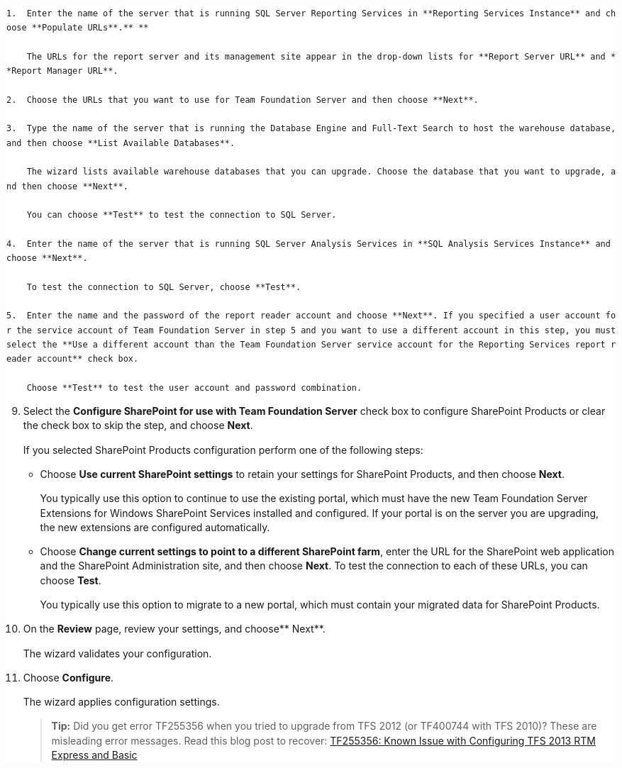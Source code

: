     1.  Enter the name of the server that is running SQL Server Reporting Services in **Reporting Services Instance** and choose **Populate URLs**.** **

        The URLs for the report server and its management site appear in the drop-down lists for **Report Server URL** and **Report Manager URL**.

    2.  Choose the URLs that you want to use for Team Foundation Server and then choose **Next**.

    3.  Type the name of the server that is running the Database Engine and Full-Text Search to host the warehouse database, and then choose **List Available Databases**.

        The wizard lists available warehouse databases that you can upgrade. Choose the database that you want to upgrade, and then choose **Next**.

        You can choose **Test** to test the connection to SQL Server. 

    4.  Enter the name of the server that is running SQL Server Analysis Services in **SQL Analysis Services Instance** and choose **Next**.

        To test the connection to SQL Server, choose **Test**.

    5.  Enter the name and the password of the report reader account and choose **Next**. If you specified a user account for the service account of Team Foundation Server in step 5 and you want to use a different account in this step, you must select the **Use a different account than the Team Foundation Server service account for the Reporting Services report reader account** check box.

        Choose **Test** to test the user account and password combination.

9.  Select the **Configure SharePoint for use with Team Foundation Server** check box to configure SharePoint Products or clear the check box to skip the step, and choose **Next**.

    If you selected SharePoint Products configuration perform one of the following steps:

    -   Choose **Use current SharePoint settings** to retain your settings for SharePoint Products, and then choose **Next**.

        You typically use this option to continue to use the existing portal, which must have the new Team Foundation Server Extensions for Windows SharePoint Services installed and configured. If your portal is on the server you are upgrading, the new extensions are configured automatically.

    -   Choose **Change current settings to point to a different SharePoint farm**, enter the URL for the SharePoint web application and the SharePoint Administration site, and then choose **Next**. To test the connection to each of these URLs, you can choose **Test**.

        You typically use this option to migrate to a new portal, which must contain your migrated data for SharePoint Products.

10. On the **Review** page, review your settings, and choose** Next**.

    The wizard validates your configuration.

11. Choose **Configure**.

    The wizard applies configuration settings.

    >**Tip:**
    >  Did you get error TF255356 when you tried to upgrade from TFS 2012 (or TF400744 with TFS 2010)? These are misleading error messages. Read this blog post to recover: [TF255356: Known Issue with Configuring TFS 2013 RTM Express and Basic](http://blogs.msdn.com/b/visualstudioalm/archive/2013/12/04/known-issue-with-configuring-tfs-2013-rtm-express-and-basic.aspx)
